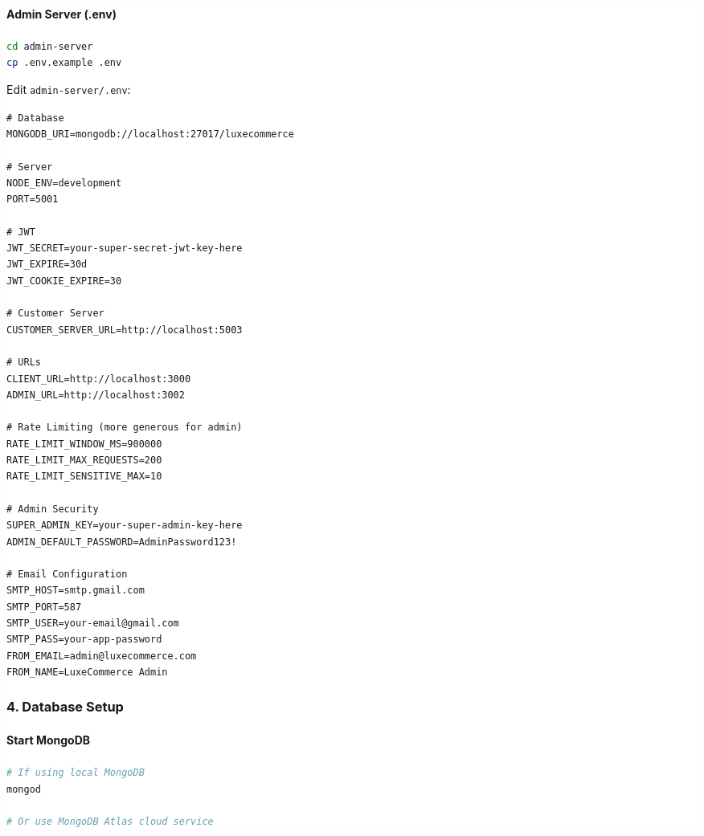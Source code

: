 #### Admin Server (.env)
```bash
cd admin-server
cp .env.example .env
```

Edit `admin-server/.env`:
```env
# Database
MONGODB_URI=mongodb://localhost:27017/luxecommerce

# Server
NODE_ENV=development
PORT=5001

# JWT
JWT_SECRET=your-super-secret-jwt-key-here
JWT_EXPIRE=30d
JWT_COOKIE_EXPIRE=30

# Customer Server
CUSTOMER_SERVER_URL=http://localhost:5003

# URLs
CLIENT_URL=http://localhost:3000
ADMIN_URL=http://localhost:3002

# Rate Limiting (more generous for admin)
RATE_LIMIT_WINDOW_MS=900000
RATE_LIMIT_MAX_REQUESTS=200
RATE_LIMIT_SENSITIVE_MAX=10

# Admin Security
SUPER_ADMIN_KEY=your-super-admin-key-here
ADMIN_DEFAULT_PASSWORD=AdminPassword123!

# Email Configuration
SMTP_HOST=smtp.gmail.com
SMTP_PORT=587
SMTP_USER=your-email@gmail.com
SMTP_PASS=your-app-password
FROM_EMAIL=admin@luxecommerce.com
FROM_NAME=LuxeCommerce Admin
```

### 4. Database Setup

#### Start MongoDB
```bash
# If using local MongoDB
mongod

# Or use MongoDB Atlas cloud service
```
